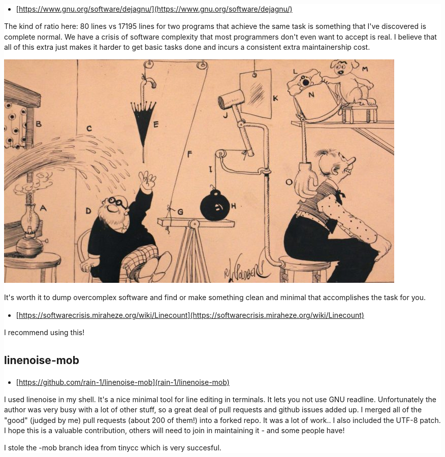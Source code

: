 * [https://www.gnu.org/software/dejagnu/](https://www.gnu.org/software/dejagnu/)

The kind of ratio here: 80 lines vs 17195 lines for two programs that achieve the same task is something that I've discovered is complete normal. We have a crisis of software complexity that most programmers don't even want to accept is real. I believe that all of this extra just makes it harder to get basic tasks done and incurs a consistent extra maintainership cost.

![rubegoldberg.jpg](rubegoldberg.jpg)

It's worth it to dump overcomplex software and find or make something clean and minimal that accomplishes the task for you.

* [https://softwarecrisis.miraheze.org/wiki/Linecount](https://softwarecrisis.miraheze.org/wiki/Linecount)

I recommend using this!

## linenoise-mob

* [https://github.com/rain-1/linenoise-mob](rain-1/linenoise-mob)

I used linenoise in my shell. It's a nice minimal tool for line editing in terminals. It lets you not use GNU readline. Unfortunately the author was very busy with a lot of other stuff, so a great deal of pull requests and github issues added up. I merged all of the "good" (judged by me) pull requests (about 200 of them!) into a forked repo. It was a lot of work.. I also included the UTF-8 patch. I hope this is a valuable contribution, others will need to join in maintaining it - and some people have!

I stole the -mob branch idea from tinycc which is very succesful.

